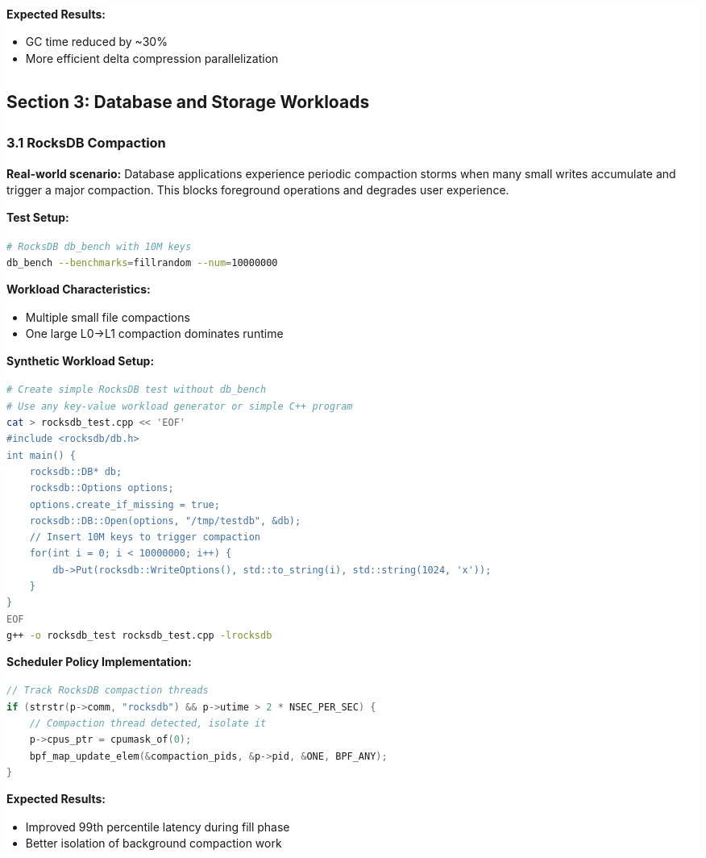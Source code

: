 **Expected Results:**
- GC time reduced by ~30%
- More efficient delta compression parallelization

## Section 3: Database and Storage Workloads

### 3.1 RocksDB Compaction

**Real-world scenario:** Database applications experience periodic compaction storms when many small writes accumulate and trigger a major compaction. This blocks foreground operations and degrades user experience.

**Test Setup:**
```bash
# RocksDB db_bench with 10M keys
db_bench --benchmarks=fillrandom --num=10000000
```

**Workload Characteristics:**
- Multiple small file compactions
- One large L0→L1 compaction dominates runtime

**Synthetic Workload Setup:**
```bash
# Create simple RocksDB test without db_bench
# Use any key-value workload generator or simple C++ program
cat > rocksdb_test.cpp << 'EOF'
#include <rocksdb/db.h>
int main() {
    rocksdb::DB* db;
    rocksdb::Options options;
    options.create_if_missing = true;
    rocksdb::DB::Open(options, "/tmp/testdb", &db);
    // Insert 10M keys to trigger compaction
    for(int i = 0; i < 10000000; i++) {
        db->Put(rocksdb::WriteOptions(), std::to_string(i), std::string(1024, 'x'));
    }
}
EOF
g++ -o rocksdb_test rocksdb_test.cpp -lrocksdb
```

**Scheduler Policy Implementation:**
```c
// Track RocksDB compaction threads
if (strstr(p->comm, "rocksdb") && p->utime > 2 * NSEC_PER_SEC) {
    // Compaction thread detected, isolate it
    p->cpus_ptr = cpumask_of(0);
    bpf_map_update_elem(&compaction_pids, &p->pid, &ONE, BPF_ANY);
}
```

**Expected Results:**
- Improved 99th percentile latency during fill phase
- Better isolation of background compaction work
